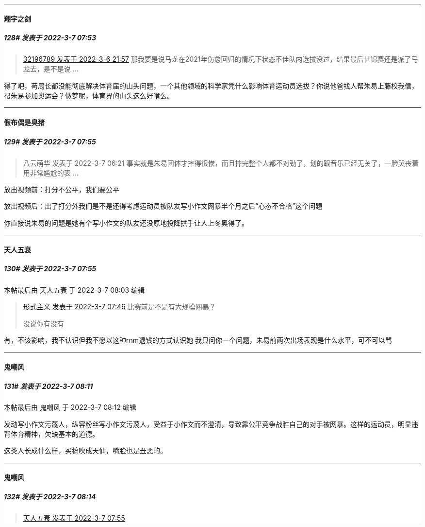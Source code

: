 *****

####  翔宇之剑  
##### 128#       发表于 2022-3-7 07:53

<blockquote><a href="httphttps://bbs.saraba1st.com/2b/forum.php?mod=redirect&amp;goto=findpost&amp;pid=54942253&amp;ptid=2056168" target="_blank">32196789 发表于 2022-3-6 21:57</a>
那我要是说马龙在2021年伤愈回归的情况下状态不佳队内选拔没过，结果最后世锦赛还是派了马龙去，是不是说 ...</blockquote>
得了吧，苟局长都没能彻底解决体育届的山头问题，一个其他领域的科学家凭什么影响体育运动员选拔？你说他爸找人帮朱易上藤校我信，帮朱易参加奥运会？做梦呢，体育界的山头这么好啃么。

*****

####  假布偶是臭猪  
##### 129#       发表于 2022-3-7 07:55

<blockquote>八云萌华 发表于 2022-3-7 06:21
事实就是朱易团体才摔得很惨，而且摔完整个人都不对劲了，划的跟音乐已经无关了，一脸哭丧着用非常尴尬的表 ...</blockquote>
放出视频前：打分不公平，我们要公平

放出视频后：出了打分外我们是不是还得考虑运动员被队友写小作文网暴半个月之后“心态不合格”这个问题

你直接说朱易的问题是她有个写小作文的队友还没原地投降拱手让人上冬奥得了。

*****

####  天人五衰  
##### 130#       发表于 2022-3-7 07:55

 本帖最后由 天人五衰 于 2022-3-7 08:03 编辑 
<blockquote><a href="httphttps://bbs.saraba1st.com/2b/forum.php?mod=redirect&amp;goto=findpost&amp;pid=54945810&amp;ptid=2056168" target="_blank">形式主义 发表于 2022-3-7 07:46</a>
比赛前是不是有大规模网暴？

没说你有没有</blockquote>
有，不该影响，我不认识但我不愿以这种rnm退钱的方式认识她
我只问你一个问题，朱易前两次出场表现是什么水平，可不可以骂



*****

####  鬼嘲风  
##### 131#       发表于 2022-3-7 08:11

 本帖最后由 鬼嘲风 于 2022-3-7 08:12 编辑 

发动写小作文污蔑人，纵容粉丝写小作文污蔑人，受益于小作文而不澄清，导致靠公平竞争战胜自己的对手被网暴。这样的运动员，明显违背体育精神，欠缺基本的道德。

这类人长成什么样，买稿吹成天仙，嘴脸也是丑恶的。

*****

####  鬼嘲风  
##### 132#       发表于 2022-3-7 08:14

<blockquote><a href="httphttps://bbs.saraba1st.com/2b/forum.php?mod=redirect&amp;goto=findpost&amp;pid=54945853&amp;ptid=2056168" target="_blank">天人五衰 发表于 2022-3-7 07:55</a>
